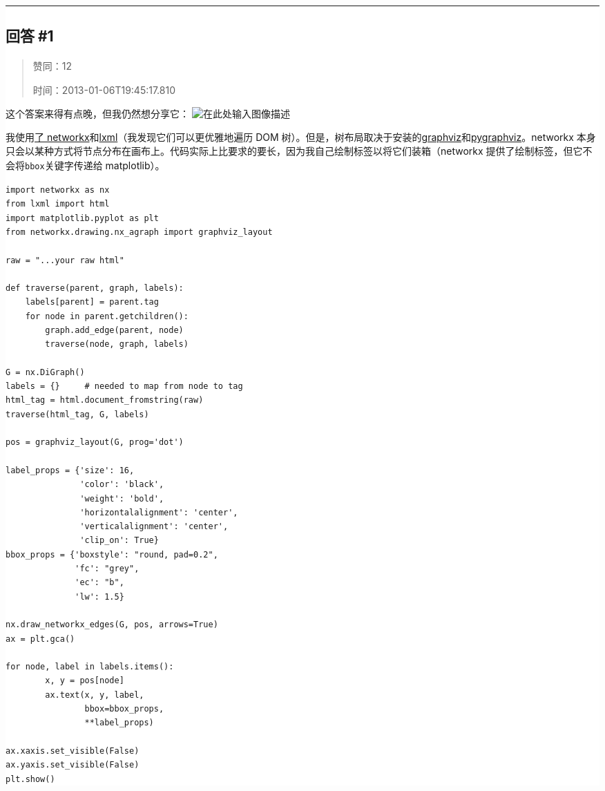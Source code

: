 * * *

## 回答 #1

> 赞同：12
> 
> 时间：2013-01-06T19:45:17.810

这个答案来得有点晚，但我仍然想分享它： ![在此处输入图像描述](../Images/f98c5847168ea08122e2b2cc94b2532f.png)

我使用[了 networkx](http://networkx.github.com/documentation/latest/)和[lxml](http://lxml.de/)（我发现它们可以更优雅地遍历 DOM 树）。但是，树布局取决于安装的[graphviz](http://www.graphviz.org/)和[pygraphviz](http://networkx.lanl.gov/pygraphviz/)。networkx 本身只会以某种方式将节点分布在画布上。代码实际上比要求的要长，因为我自己绘制标签以将它们装箱（networkx 提供了绘制标签，但它不会将`bbox`关键字传递给 matplotlib）。

```
import networkx as nx
from lxml import html
import matplotlib.pyplot as plt
from networkx.drawing.nx_agraph import graphviz_layout

raw = "...your raw html"

def traverse(parent, graph, labels):
    labels[parent] = parent.tag
    for node in parent.getchildren():
        graph.add_edge(parent, node)
        traverse(node, graph, labels)

G = nx.DiGraph()
labels = {}     # needed to map from node to tag
html_tag = html.document_fromstring(raw)
traverse(html_tag, G, labels)

pos = graphviz_layout(G, prog='dot')

label_props = {'size': 16,
               'color': 'black',
               'weight': 'bold',
               'horizontalalignment': 'center',
               'verticalalignment': 'center',
               'clip_on': True}
bbox_props = {'boxstyle': "round, pad=0.2",
              'fc': "grey",
              'ec': "b",
              'lw': 1.5}

nx.draw_networkx_edges(G, pos, arrows=True)
ax = plt.gca()

for node, label in labels.items():
        x, y = pos[node]
        ax.text(x, y, label,
                bbox=bbox_props,
                **label_props)

ax.xaxis.set_visible(False)
ax.yaxis.set_visible(False)
plt.show() 
```
